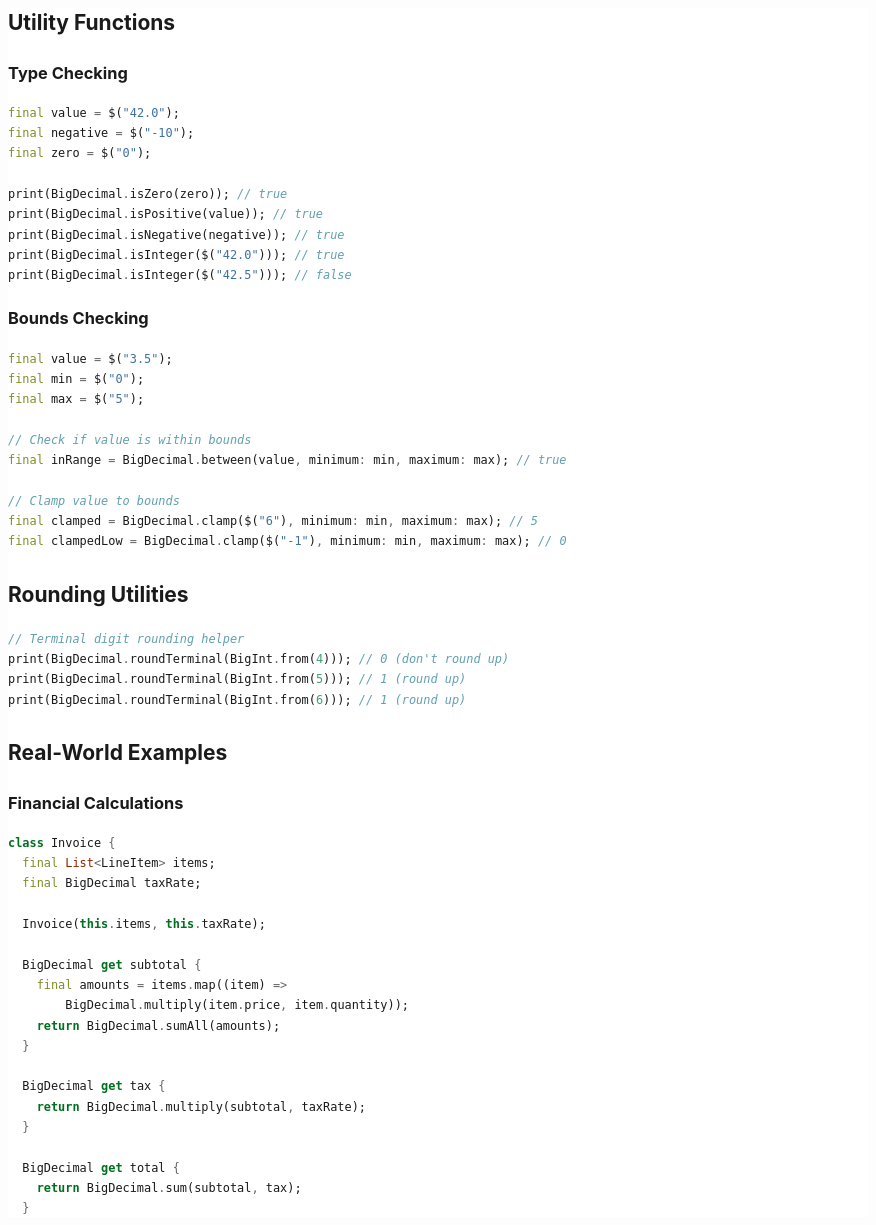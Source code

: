 ## Utility Functions

### Type Checking

```dart
final value = $("42.0");
final negative = $("-10");
final zero = $("0");

print(BigDecimal.isZero(zero)); // true
print(BigDecimal.isPositive(value)); // true
print(BigDecimal.isNegative(negative)); // true
print(BigDecimal.isInteger($("42.0"))); // true
print(BigDecimal.isInteger($("42.5"))); // false
```

### Bounds Checking

```dart
final value = $("3.5");
final min = $("0");
final max = $("5");

// Check if value is within bounds
final inRange = BigDecimal.between(value, minimum: min, maximum: max); // true

// Clamp value to bounds
final clamped = BigDecimal.clamp($("6"), minimum: min, maximum: max); // 5
final clampedLow = BigDecimal.clamp($("-1"), minimum: min, maximum: max); // 0
```

## Rounding Utilities

```dart
// Terminal digit rounding helper
print(BigDecimal.roundTerminal(BigInt.from(4))); // 0 (don't round up)
print(BigDecimal.roundTerminal(BigInt.from(5))); // 1 (round up)
print(BigDecimal.roundTerminal(BigInt.from(6))); // 1 (round up)
```

## Real-World Examples

### Financial Calculations

```dart
class Invoice {
  final List<LineItem> items;
  final BigDecimal taxRate;
  
  Invoice(this.items, this.taxRate);
  
  BigDecimal get subtotal {
    final amounts = items.map((item) => 
        BigDecimal.multiply(item.price, item.quantity));
    return BigDecimal.sumAll(amounts);
  }
  
  BigDecimal get tax {
    return BigDecimal.multiply(subtotal, taxRate);
  }
  
  BigDecimal get total {
    return BigDecimal.sum(subtotal, tax);
  }
```